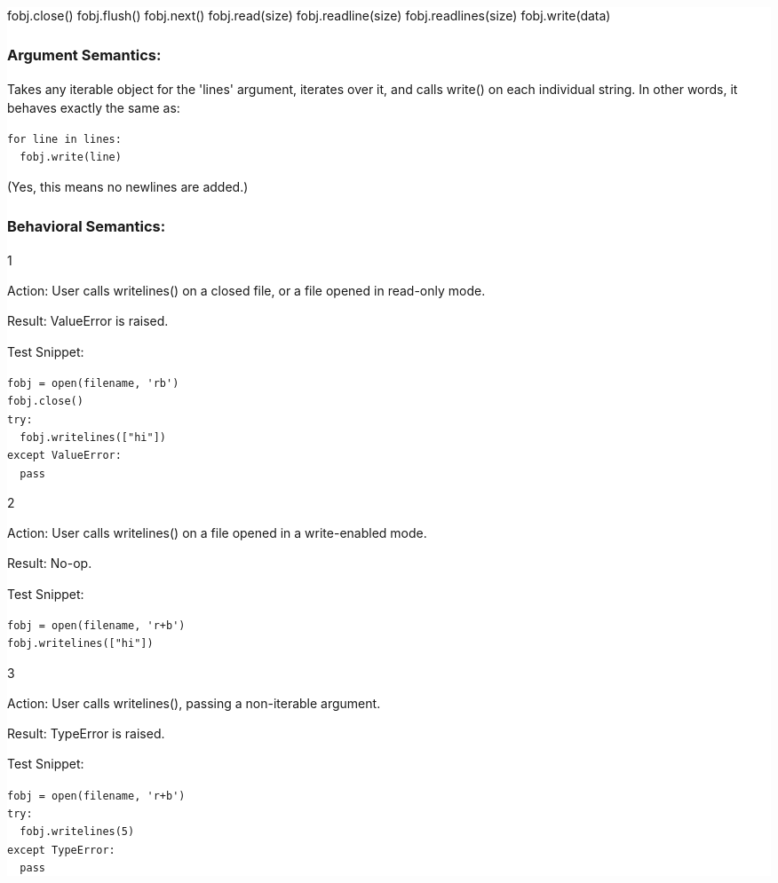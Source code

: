 fobj.close()
fobj.flush()
fobj.next()
fobj.read(size)
fobj.readline(size)
fobj.readlines(size)
fobj.write(data)

### Argument Semantics:

Takes any iterable object for the 'lines' argument, iterates over it, and calls write() on each individual string. In other words, it behaves exactly the same as:

```
for line in lines:
  fobj.write(line)
```

(Yes, this means no newlines are added.)

### Behavioral Semantics:

1

Action: User calls writelines() on a closed file, or a file opened in read-only mode.

Result: ValueError is raised.

Test Snippet:

```
fobj = open(filename, 'rb')
fobj.close()
try:
  fobj.writelines(["hi"])
except ValueError:
  pass
```

2

Action: User calls writelines() on a file opened in a write-enabled mode.

Result: No-op.

Test Snippet:

```
fobj = open(filename, 'r+b')
fobj.writelines(["hi"])
```

3

Action: User calls writelines(), passing a non-iterable argument.

Result: TypeError is raised.

Test Snippet:

```
fobj = open(filename, 'r+b')
try:
  fobj.writelines(5)
except TypeError:
  pass
```